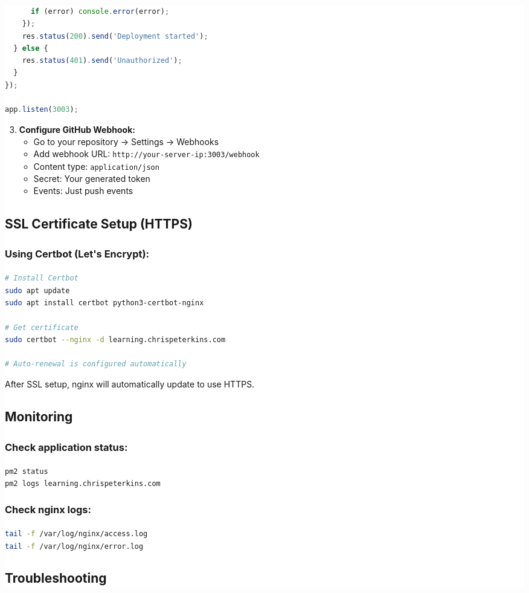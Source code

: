 ```javascript
      if (error) console.error(error);
    });
    res.status(200).send('Deployment started');
  } else {
    res.status(401).send('Unauthorized');
  }
});

app.listen(3003);
```

3. **Configure GitHub Webhook:**
   - Go to your repository → Settings → Webhooks
   - Add webhook URL: `http://your-server-ip:3003/webhook`
   - Content type: `application/json`
   - Secret: Your generated token
   - Events: Just push events

## SSL Certificate Setup (HTTPS)

### Using Certbot (Let's Encrypt):
```bash
# Install Certbot
sudo apt update
sudo apt install certbot python3-certbot-nginx

# Get certificate
sudo certbot --nginx -d learning.chrispeterkins.com

# Auto-renewal is configured automatically
```

After SSL setup, nginx will automatically update to use HTTPS.

## Monitoring

### Check application status:
```bash
pm2 status
pm2 logs learning.chrispeterkins.com
```

### Check nginx logs:
```bash
tail -f /var/log/nginx/access.log
tail -f /var/log/nginx/error.log
```

## Troubleshooting
